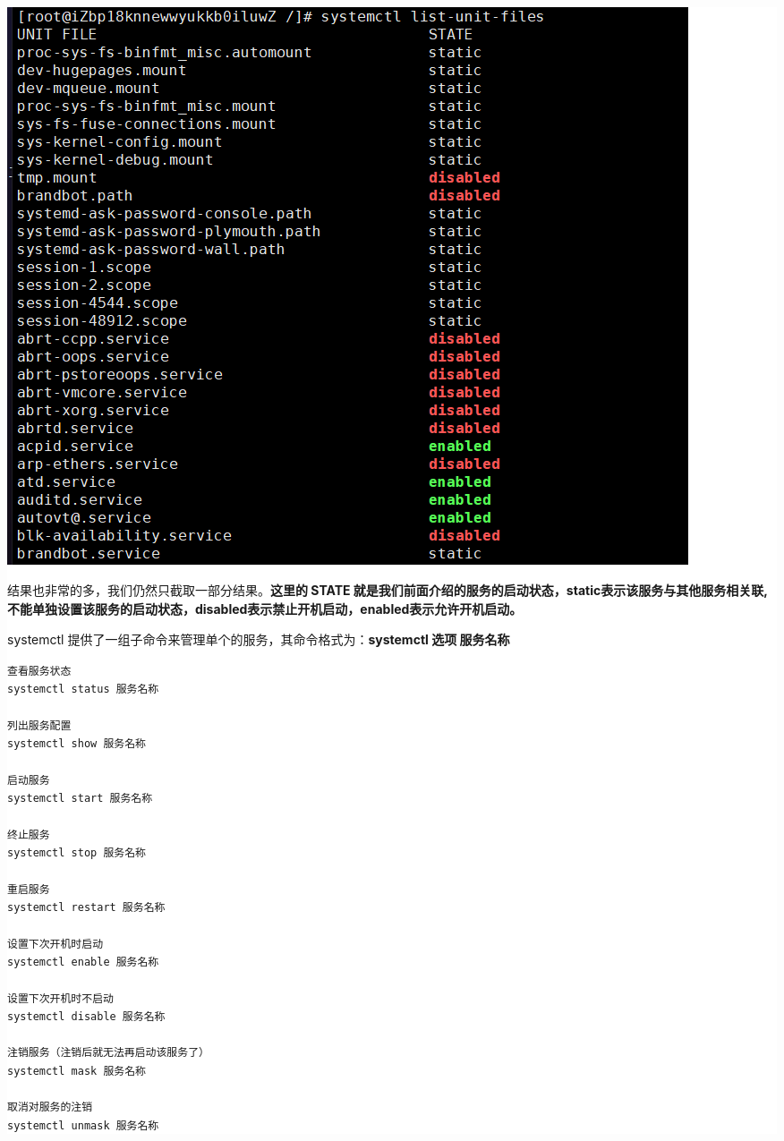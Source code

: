 ![QQ截图20210926024014](Image/QQ截图20210926024014.png)

结果也非常的多，我们仍然只截取一部分结果。**这里的 STATE 就是我们前面介绍的服务的启动状态，static表示该服务与其他服务相关联,不能单独设置该服务的启动状态，disabled表示禁止开机启动，enabled表示允许开机启动。**

systemctl 提供了一组子命令来管理单个的服务，其命令格式为：**systemctl 选项 服务名称**

```
查看服务状态
systemctl status 服务名称

列出服务配置
systemctl show 服务名称

启动服务
systemctl start 服务名称

终止服务
systemctl stop 服务名称

重启服务
systemctl restart 服务名称

设置下次开机时启动
systemctl enable 服务名称

设置下次开机时不启动
systemctl disable 服务名称

注销服务（注销后就无法再启动该服务了）
systemctl mask 服务名称

取消对服务的注销
systemctl unmask 服务名称
```